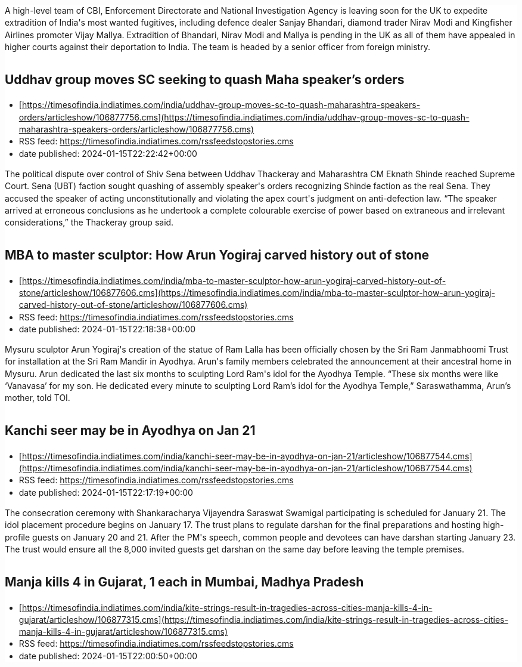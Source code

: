 A high-level team of CBI, Enforcement Directorate and National Investigation Agency is leaving soon for the UK to expedite extradition of India's most wanted fugitives, including defence dealer Sanjay Bhandari, diamond trader Nirav Modi and Kingfisher Airlines promoter Vijay Mallya. Extradition of Bhandari, Nirav Modi and Mallya is pending in the UK as all of them have appealed in higher courts against their deportation to India. The team is headed by a senior officer from foreign ministry.

## Uddhav group moves SC seeking to quash Maha speaker’s orders
 - [https://timesofindia.indiatimes.com/india/uddhav-group-moves-sc-to-quash-maharashtra-speakers-orders/articleshow/106877756.cms](https://timesofindia.indiatimes.com/india/uddhav-group-moves-sc-to-quash-maharashtra-speakers-orders/articleshow/106877756.cms)
 - RSS feed: https://timesofindia.indiatimes.com/rssfeedstopstories.cms
 - date published: 2024-01-15T22:22:42+00:00

The political dispute over control of Shiv Sena between Uddhav Thackeray and Maharashtra CM Eknath Shinde reached Supreme Court. Sena (UBT) faction sought quashing of assembly speaker's orders recognizing Shinde faction as the real Sena. They accused the speaker of acting unconstitutionally and violating the apex court's judgment on anti-defection law. “The speaker arrived at erroneous conclusions as he undertook a complete colourable exercise of power based on extraneous and irrelevant considerations,” the Thackeray group said.

## MBA to master sculptor: How Arun Yogiraj carved history out of stone
 - [https://timesofindia.indiatimes.com/india/mba-to-master-sculptor-how-arun-yogiraj-carved-history-out-of-stone/articleshow/106877606.cms](https://timesofindia.indiatimes.com/india/mba-to-master-sculptor-how-arun-yogiraj-carved-history-out-of-stone/articleshow/106877606.cms)
 - RSS feed: https://timesofindia.indiatimes.com/rssfeedstopstories.cms
 - date published: 2024-01-15T22:18:38+00:00

Mysuru sculptor Arun Yogiraj's creation of the statue of Ram Lalla has been officially chosen by the Sri Ram Janmabhoomi Trust for installation at the Sri Ram Mandir in Ayodhya. Arun's family members celebrated the announcement at their ancestral home in Mysuru. Arun dedicated the last six months to sculpting Lord Ram's idol for the Ayodhya Temple. “These six months were like ‘Vanavasa’ for my son. He dedicated every minute to sculpting Lord Ram’s idol for the Ayodhya Temple,” Saraswathamma, Arun’s mother, told TOI.

## Kanchi seer may be in Ayodhya on Jan 21
 - [https://timesofindia.indiatimes.com/india/kanchi-seer-may-be-in-ayodhya-on-jan-21/articleshow/106877544.cms](https://timesofindia.indiatimes.com/india/kanchi-seer-may-be-in-ayodhya-on-jan-21/articleshow/106877544.cms)
 - RSS feed: https://timesofindia.indiatimes.com/rssfeedstopstories.cms
 - date published: 2024-01-15T22:17:19+00:00

The consecration ceremony with Shankaracharya Vijayendra Saraswat Swamigal participating is scheduled for January 21. The idol placement procedure begins on January 17. The trust plans to regulate darshan for the final preparations and hosting high-profile guests on January 20 and 21. After the PM's speech, common people and devotees can have darshan starting January 23. The trust would ensure all the 8,000 invited guests get darshan on the same day before leaving the temple premises.

## Manja kills 4 in Gujarat, 1 each in Mumbai, Madhya Pradesh
 - [https://timesofindia.indiatimes.com/india/kite-strings-result-in-tragedies-across-cities-manja-kills-4-in-gujarat/articleshow/106877315.cms](https://timesofindia.indiatimes.com/india/kite-strings-result-in-tragedies-across-cities-manja-kills-4-in-gujarat/articleshow/106877315.cms)
 - RSS feed: https://timesofindia.indiatimes.com/rssfeedstopstories.cms
 - date published: 2024-01-15T22:00:50+00:00
